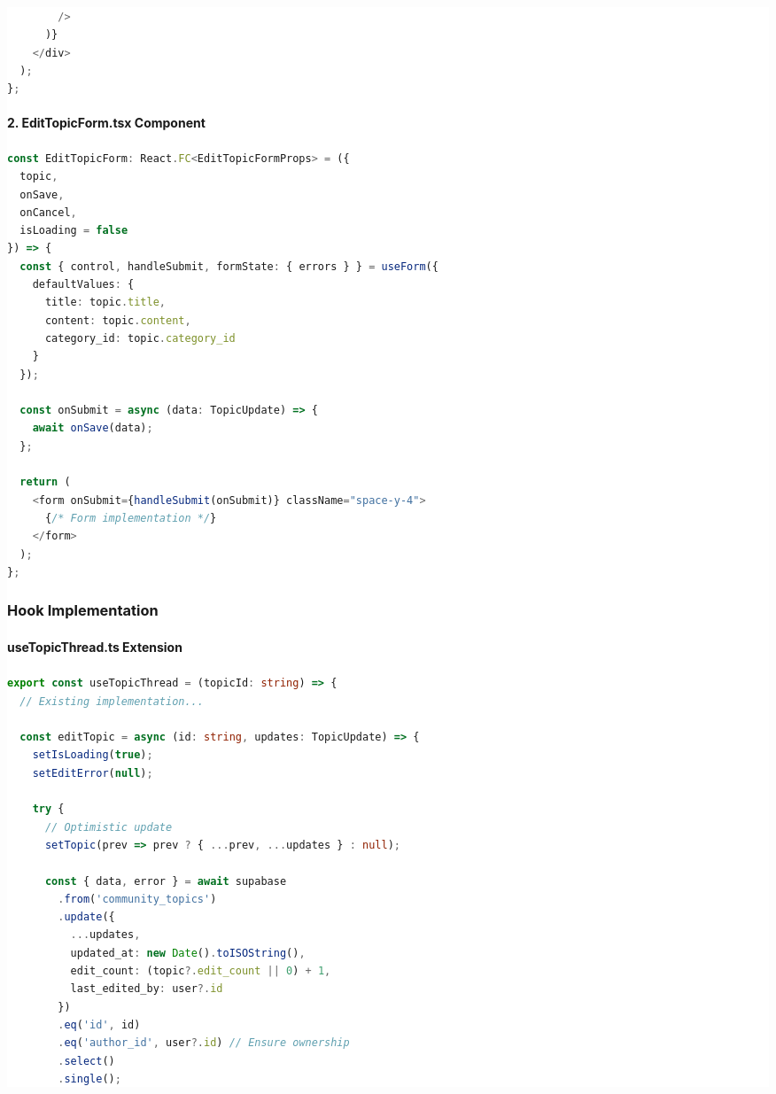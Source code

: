 ```typescript
        />
      )}
    </div>
  );
};
```

#### 2. EditTopicForm.tsx Component
```typescript
const EditTopicForm: React.FC<EditTopicFormProps> = ({
  topic,
  onSave,
  onCancel,
  isLoading = false
}) => {
  const { control, handleSubmit, formState: { errors } } = useForm({
    defaultValues: {
      title: topic.title,
      content: topic.content,
      category_id: topic.category_id
    }
  });

  const onSubmit = async (data: TopicUpdate) => {
    await onSave(data);
  };

  return (
    <form onSubmit={handleSubmit(onSubmit)} className="space-y-4">
      {/* Form implementation */}
    </form>
  );
};
```

### Hook Implementation

#### useTopicThread.ts Extension
```typescript
export const useTopicThread = (topicId: string) => {
  // Existing implementation...
  
  const editTopic = async (id: string, updates: TopicUpdate) => {
    setIsLoading(true);
    setEditError(null);
    
    try {
      // Optimistic update
      setTopic(prev => prev ? { ...prev, ...updates } : null);
      
      const { data, error } = await supabase
        .from('community_topics')
        .update({
          ...updates,
          updated_at: new Date().toISOString(),
          edit_count: (topic?.edit_count || 0) + 1,
          last_edited_by: user?.id
        })
        .eq('id', id)
        .eq('author_id', user?.id) // Ensure ownership
        .select()
        .single();

```